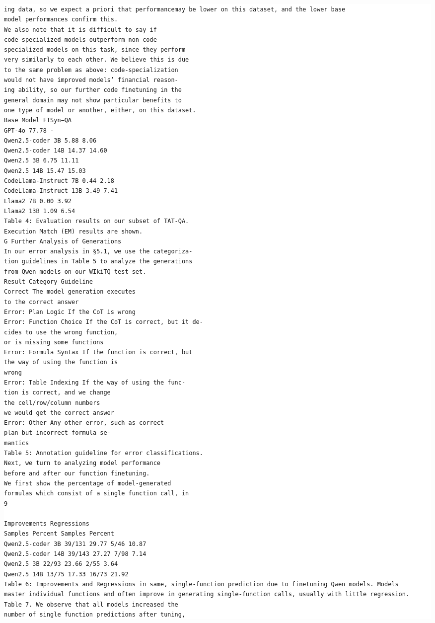 ```excel
ing data, so we expect a priori that performancemay be lower on this dataset, and the lower base
model performances confirm this.
We also note that it is difficult to say if
code-specialized models outperform non-code-
specialized models on this task, since they perform
very similarly to each other. We believe this is due
to the same problem as above: code-specialization
would not have improved models’ financial reason-
ing ability, so our further code finetuning in the
general domain may not show particular benefits to
one type of model or another, either, on this dataset.
Base Model FTSyn−QA
GPT-4o 77.78 -
Qwen2.5-coder 3B 5.88 8.06
Qwen2.5-coder 14B 14.37 14.60
Qwen2.5 3B 6.75 11.11
Qwen2.5 14B 15.47 15.03
CodeLlama-Instruct 7B 0.44 2.18
CodeLlama-Instruct 13B 3.49 7.41
Llama2 7B 0.00 3.92
Llama2 13B 1.09 6.54
Table 4: Evaluation results on our subset of TAT-QA.
Execution Match (EM) results are shown.
G Further Analysis of Generations
In our error analysis in §5.1, we use the categoriza-
tion guidelines in Table 5 to analyze the generations
from Qwen models on our WIkiTQ test set.
Result Category Guideline
Correct The model generation executes
to the correct answer
Error: Plan Logic If the CoT is wrong
Error: Function Choice If the CoT is correct, but it de-
cides to use the wrong function,
or is missing some functions
Error: Formula Syntax If the function is correct, but
the way of using the function is
wrong
Error: Table Indexing If the way of using the func-
tion is correct, and we change
the cell/row/column numbers
we would get the correct answer
Error: Other Any other error, such as correct
plan but incorrect formula se-
mantics
Table 5: Annotation guideline for error classifications.
Next, we turn to analyzing model performance
before and after our function finetuning.
We first show the percentage of model-generated
formulas which consist of a single function call, in
9

Improvements Regressions
Samples Percent Samples Percent
Qwen2.5-coder 3B 39/131 29.77 5/46 10.87
Qwen2.5-coder 14B 39/143 27.27 7/98 7.14
Qwen2.5 3B 22/93 23.66 2/55 3.64
Qwen2.5 14B 13/75 17.33 16/73 21.92
Table 6: Improvements and Regressions in same, single-function prediction due to finetuning Qwen models. Models
master individual functions and often improve in generating single-function calls, usually with little regression.
Table 7. We observe that all models increased the
number of single function predictions after tuning,
```